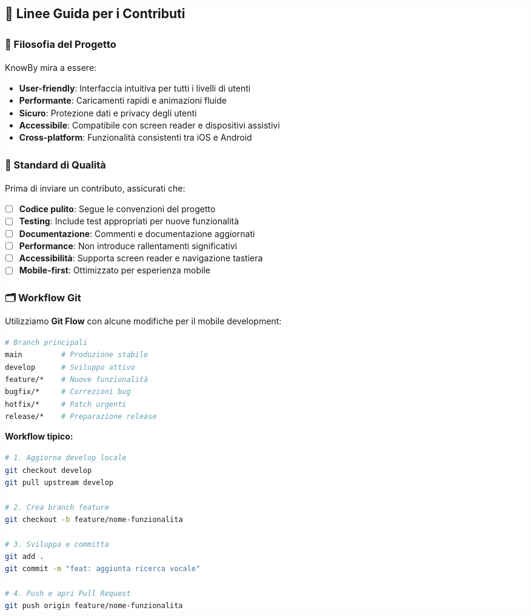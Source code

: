 
## 📝 Linee Guida per i Contributi

### 🎯 Filosofia del Progetto

KnowBy mira a essere:
- **User-friendly**: Interfaccia intuitiva per tutti i livelli di utenti
- **Performante**: Caricamenti rapidi e animazioni fluide
- **Sicuro**: Protezione dati e privacy degli utenti
- **Accessibile**: Compatibile con screen reader e dispositivi assistivi
- **Cross-platform**: Funzionalità consistenti tra iOS e Android

### 📏 Standard di Qualità

Prima di inviare un contributo, assicurati che:

- [ ] **Codice pulito**: Segue le convenzioni del progetto
- [ ] **Testing**: Include test appropriati per nuove funzionalità
- [ ] **Documentazione**: Commenti e documentazione aggiornati
- [ ] **Performance**: Non introduce rallentamenti significativi
- [ ] **Accessibilità**: Supporta screen reader e navigazione tastiera
- [ ] **Mobile-first**: Ottimizzato per esperienza mobile

### 🗂️ Workflow Git

Utilizziamo **Git Flow** con alcune modifiche per il mobile development:

```bash
# Branch principali
main         # Produzione stabile
develop      # Sviluppo attivo
feature/*    # Nuove funzionalità
bugfix/*     # Correzioni bug
hotfix/*     # Patch urgenti
release/*    # Preparazione release
```

**Workflow tipico:**

```bash
# 1. Aggiorna develop locale
git checkout develop
git pull upstream develop

# 2. Crea branch feature
git checkout -b feature/nome-funzionalita

# 3. Sviluppa e committa
git add .
git commit -m "feat: aggiunta ricerca vocale"

# 4. Push e apri Pull Request
git push origin feature/nome-funzionalita
```

